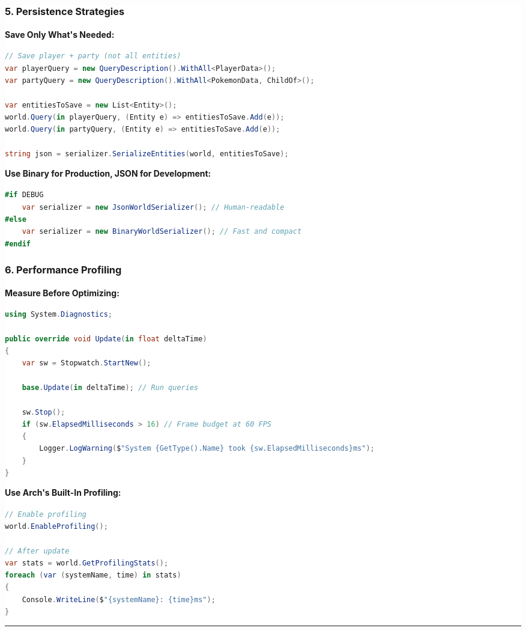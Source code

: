 ### 5. Persistence Strategies

**Save Only What's Needed:**
```csharp
// Save player + party (not all entities)
var playerQuery = new QueryDescription().WithAll<PlayerData>();
var partyQuery = new QueryDescription().WithAll<PokemonData, ChildOf>();

var entitiesToSave = new List<Entity>();
world.Query(in playerQuery, (Entity e) => entitiesToSave.Add(e));
world.Query(in partyQuery, (Entity e) => entitiesToSave.Add(e));

string json = serializer.SerializeEntities(world, entitiesToSave);
```

**Use Binary for Production, JSON for Development:**
```csharp
#if DEBUG
    var serializer = new JsonWorldSerializer(); // Human-readable
#else
    var serializer = new BinaryWorldSerializer(); // Fast and compact
#endif
```

### 6. Performance Profiling

**Measure Before Optimizing:**
```csharp
using System.Diagnostics;

public override void Update(in float deltaTime)
{
    var sw = Stopwatch.StartNew();

    base.Update(in deltaTime); // Run queries

    sw.Stop();
    if (sw.ElapsedMilliseconds > 16) // Frame budget at 60 FPS
    {
        Logger.LogWarning($"System {GetType().Name} took {sw.ElapsedMilliseconds}ms");
    }
}
```

**Use Arch's Built-In Profiling:**
```csharp
// Enable profiling
world.EnableProfiling();

// After update
var stats = world.GetProfilingStats();
foreach (var (systemName, time) in stats)
{
    Console.WriteLine($"{systemName}: {time}ms");
}
```

---